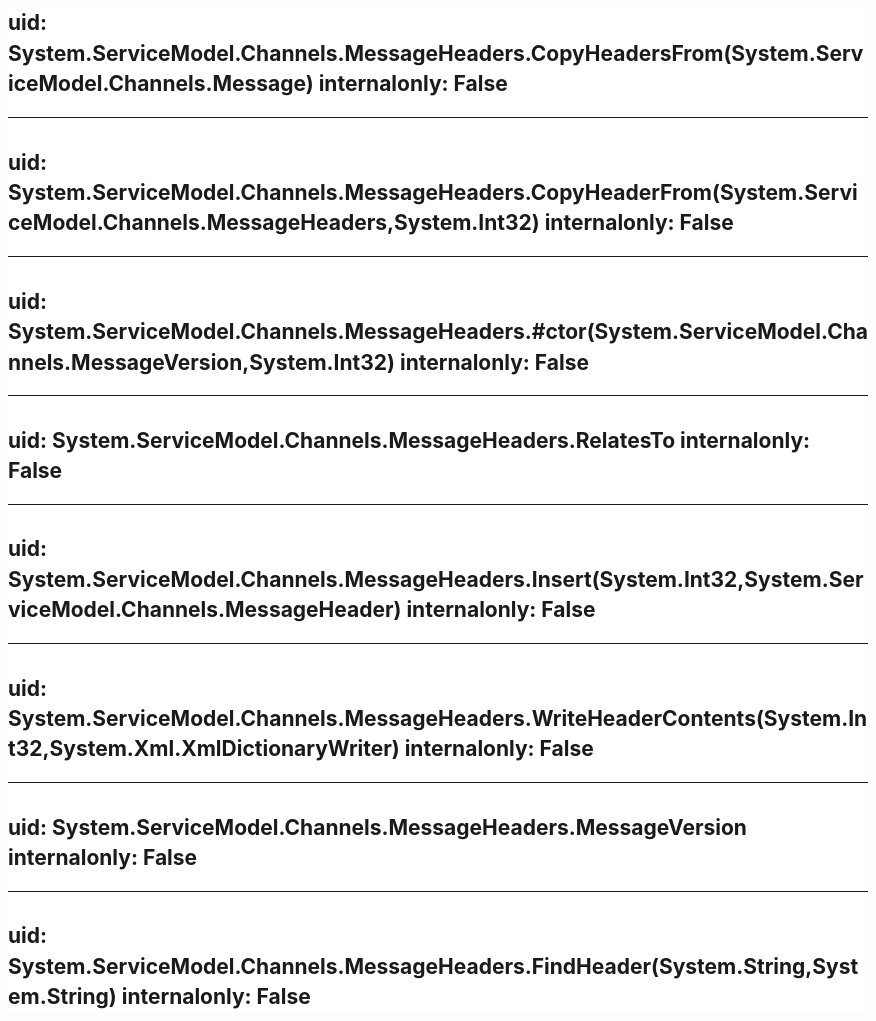 uid: System.ServiceModel.Channels.MessageHeaders.CopyHeadersFrom(System.ServiceModel.Channels.Message)
internalonly: False
---

---
uid: System.ServiceModel.Channels.MessageHeaders.CopyHeaderFrom(System.ServiceModel.Channels.MessageHeaders,System.Int32)
internalonly: False
---

---
uid: System.ServiceModel.Channels.MessageHeaders.#ctor(System.ServiceModel.Channels.MessageVersion,System.Int32)
internalonly: False
---

---
uid: System.ServiceModel.Channels.MessageHeaders.RelatesTo
internalonly: False
---

---
uid: System.ServiceModel.Channels.MessageHeaders.Insert(System.Int32,System.ServiceModel.Channels.MessageHeader)
internalonly: False
---

---
uid: System.ServiceModel.Channels.MessageHeaders.WriteHeaderContents(System.Int32,System.Xml.XmlDictionaryWriter)
internalonly: False
---

---
uid: System.ServiceModel.Channels.MessageHeaders.MessageVersion
internalonly: False
---

---
uid: System.ServiceModel.Channels.MessageHeaders.FindHeader(System.String,System.String)
internalonly: False
---

